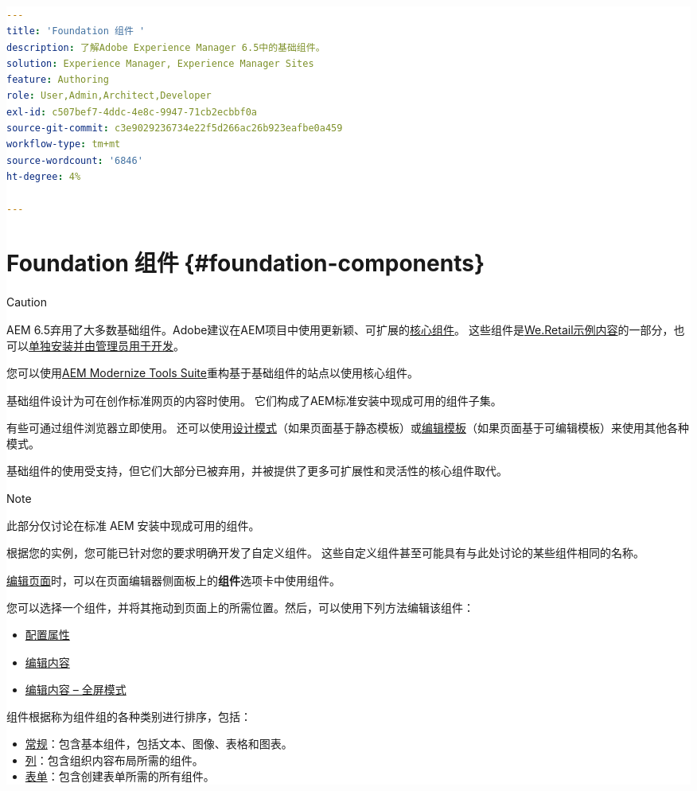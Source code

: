 ```yaml
---
title: 'Foundation 组件 '
description: 了解Adobe Experience Manager 6.5中的基础组件。
solution: Experience Manager, Experience Manager Sites
feature: Authoring
role: User,Admin,Architect,Developer
exl-id: c507bef7-4ddc-4e8c-9947-71cb2ecbbf0a
source-git-commit: c3e9029236734e22f5d266ac26b923eafbe0a459
workflow-type: tm+mt
source-wordcount: '6846'
ht-degree: 4%

---
```


# Foundation 组件  {#foundation-components}

>[!CAUTION]
>
>AEM 6.5弃用了大多数基础组件。Adobe建议在AEM项目中使用更新颖、可扩展的[核心组件](https://experienceleague.adobe.com/docs/experience-manager-core-components/using/introduction.html?lang=zh-hans)。 这些组件是[We.Retail示例内容](/help/sites-developing/we-retail.md)的一部分，也可以[单独安装并由管理员用于开发](https://experienceleague.adobe.com/docs/experience-manager-core-components/using/get-started/using.html)。
>
>您可以使用[AEM Modernize Tools Suite](https://opensource.adobe.com/aem-modernize-tools/)重构基于基础组件的站点以使用核心组件。

基础组件设计为可在创作标准网页的内容时使用。 它们构成了AEM标准安装中现成可用的组件子集。

有些可通过组件浏览器立即使用。 还可以使用[设计模式](/help/sites-authoring/default-components-designmode.md)（如果页面基于静态模板）或[编辑模板](/help/sites-authoring/templates.md)（如果页面基于可编辑模板）来使用其他各种模式。

基础组件的使用受支持，但它们大部分已被弃用，并被提供了更多可扩展性和灵活性的核心组件取代。

>[!NOTE]
>
>此部分仅讨论在标准 AEM 安装中现成可用的组件。
>
>根据您的实例，您可能已针对您的要求明确开发了自定义组件。 这些自定义组件甚至可能具有与此处讨论的某些组件相同的名称。

[编辑页面](/help/sites-authoring/editing-content.md)时，可以在页面编辑器侧面板上的&#x200B;**组件**&#x200B;选项卡中使用组件。

您可以选择一个组件，并将其拖动到页面上的所需位置。然后，可以使用下列方法编辑该组件：

* [配置属性](/help/sites-authoring/editing-page-properties.md)
* [编辑内容](/help/sites-authoring/editing-content.md)

* [编辑内容 – 全屏模式](/help/sites-authoring/editing-content.md#edit-content-full-screen-mode)

组件根据称为组件组的各种类别进行排序，包括：

* [常规](#general)：包含基本组件，包括文本、图像、表格和图表。
* [列](#columns)：包含组织内容布局所需的组件。
* [表单](#formgroup)：包含创建表单所需的所有组件。
